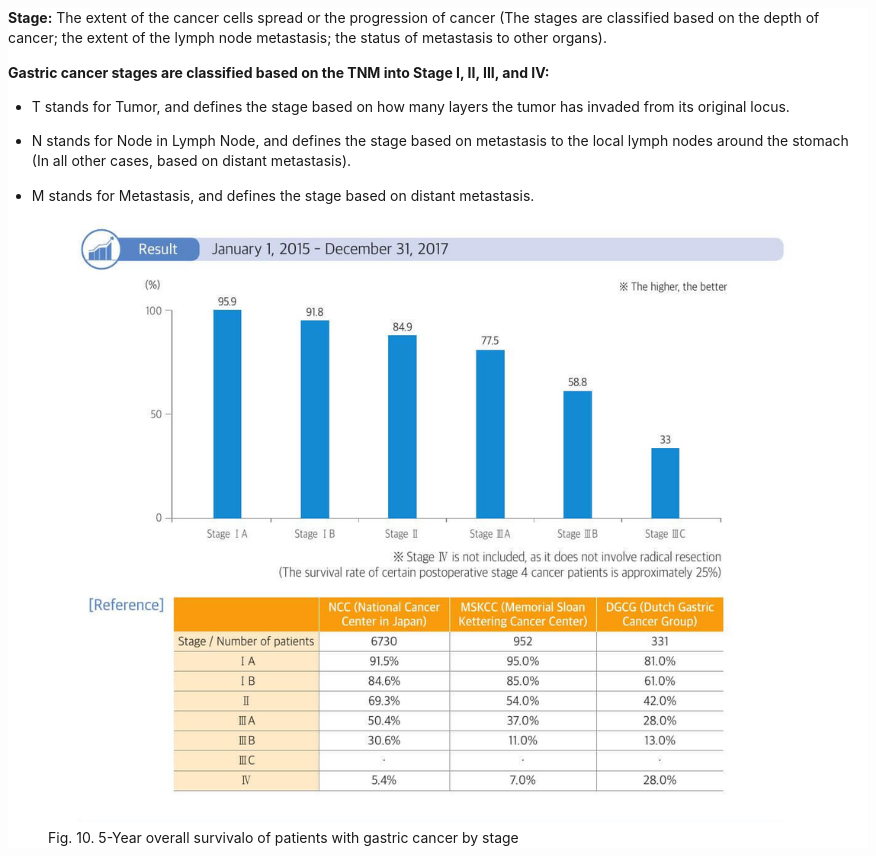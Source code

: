 **Stage:** The extent of the cancer cells spread or the progression of cancer (The stages are classified based on the depth of cancer; the extent of the lymph node metastasis; the status of metastasis to other organs).

**Gastric cancer stages are classified based on the TNM into Stage I, II, III, and IV:**

* T stands for Tumor, and defines the stage based on how many layers the tumor has invaded from its original locus. 

* N stands for Node in Lymph Node, and defines the stage based on metastasis to the local lymph nodes around the stomach (In all other cases, based on distant metastasis).

* M stands for Metastasis, and defines the stage based on distant metastasis. 

<figure class="my-4">
    <img class="img img-fluid" src="/static/bundang/2018/gastric_cancer/pic_10_5-Year_Overall_Survival_of_Patients_with_Gastric_Cancer_by_Stage_Seoul_National_University_Bundang_Hospital.jpg" alt="5-Year_Overall_Survival_of_Patients_with_Gastric_Cancer_by_Stage">
    <figcaption class="text-muted text-center">Fig. 10. 5-Year overall survivalo of patients with gastric cancer by stage</figcaption>
</figure>
